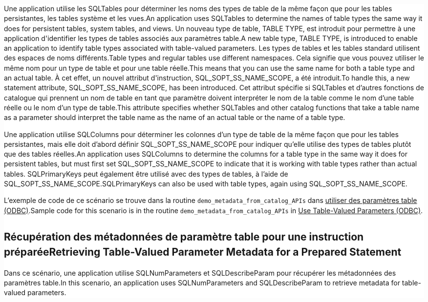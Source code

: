  <span data-ttu-id="888d2-161">Une application utilise les SQLTables pour déterminer les noms des types de table de la même façon que pour les tables persistantes, les tables système et les vues.</span><span class="sxs-lookup"><span data-stu-id="888d2-161">An application uses SQLTables to determine the names of table types the same way it does for persistent tables, system tables, and views.</span></span> <span data-ttu-id="888d2-162">Un nouveau type de table, TABLE TYPE, est introduit pour permettre à une application d'identifier les types de tables associés aux paramètres table.</span><span class="sxs-lookup"><span data-stu-id="888d2-162">A new table type, TABLE TYPE, is introduced to enable an application to identify table types associated with table-valued parameters.</span></span> <span data-ttu-id="888d2-163">Les types de tables et les tables standard utilisent des espaces de noms différents.</span><span class="sxs-lookup"><span data-stu-id="888d2-163">Table types and regular tables use different namespaces.</span></span> <span data-ttu-id="888d2-164">Cela signifie que vous pouvez utiliser le même nom pour un type de table et pour une table réelle.</span><span class="sxs-lookup"><span data-stu-id="888d2-164">This means that you can use the same name for both a table type and an actual table.</span></span> <span data-ttu-id="888d2-165">À cet effet, un nouvel attribut d'instruction, SQL_SOPT_SS_NAME_SCOPE, a été introduit.</span><span class="sxs-lookup"><span data-stu-id="888d2-165">To handle this, a new statement attribute, SQL_SOPT_SS_NAME_SCOPE, has been introduced.</span></span> <span data-ttu-id="888d2-166">Cet attribut spécifie si SQLTables et d’autres fonctions de catalogue qui prennent un nom de table en tant que paramètre doivent interpréter le nom de la table comme le nom d’une table réelle ou le nom d’un type de table.</span><span class="sxs-lookup"><span data-stu-id="888d2-166">This attribute specifies whether SQLTables and other catalog functions that take a table name as a parameter should interpret the table name as the name of an actual table or the name of a table type.</span></span>  
  
 <span data-ttu-id="888d2-167">Une application utilise SQLColumns pour déterminer les colonnes d’un type de table de la même façon que pour les tables persistantes, mais elle doit d’abord définir SQL_SOPT_SS_NAME_SCOPE pour indiquer qu’elle utilise des types de tables plutôt que des tables réelles.</span><span class="sxs-lookup"><span data-stu-id="888d2-167">An application uses SQLColumns to determine the columns for a table type in the same way it does for persistent tables, but must first set SQL_SOPT_SS_NAME_SCOPE to indicate that it is working with table types rather than actual tables.</span></span> <span data-ttu-id="888d2-168">SQLPrimaryKeys peut également être utilisé avec des types de tables, à l’aide de SQL_SOPT_SS_NAME_SCOPE.</span><span class="sxs-lookup"><span data-stu-id="888d2-168">SQLPrimaryKeys can also be used with table types, again using SQL_SOPT_SS_NAME_SCOPE.</span></span>  
  
 <span data-ttu-id="888d2-169">L’exemple de code de ce scénario se trouve dans la routine `demo_metadata_from_catalog_APIs` dans [utiliser des paramètres table &#40;ODBC&#41;](../native-client-odbc-how-to/use-table-valued-parameters-odbc.md).</span><span class="sxs-lookup"><span data-stu-id="888d2-169">Sample code for this scenario is in the routine `demo_metadata_from_catalog_APIs` in [Use Table-Valued Parameters &#40;ODBC&#41;](../native-client-odbc-how-to/use-table-valued-parameters-odbc.md).</span></span>  
  
## <a name="retrieving-table-valued-parameter-metadata-for-a-prepared-statement"></a><span data-ttu-id="888d2-170">Récupération des métadonnées de paramètre table pour une instruction préparée</span><span class="sxs-lookup"><span data-stu-id="888d2-170">Retrieving Table-Valued Parameter Metadata for a Prepared Statement</span></span>  
 <span data-ttu-id="888d2-171">Dans ce scénario, une application utilise SQLNumParameters et SQLDescribeParam pour récupérer les métadonnées des paramètres table.</span><span class="sxs-lookup"><span data-stu-id="888d2-171">In this scenario, an application uses SQLNumParameters and SQLDescribeParam to retrieve metadata for table-valued parameters.</span></span>  
  